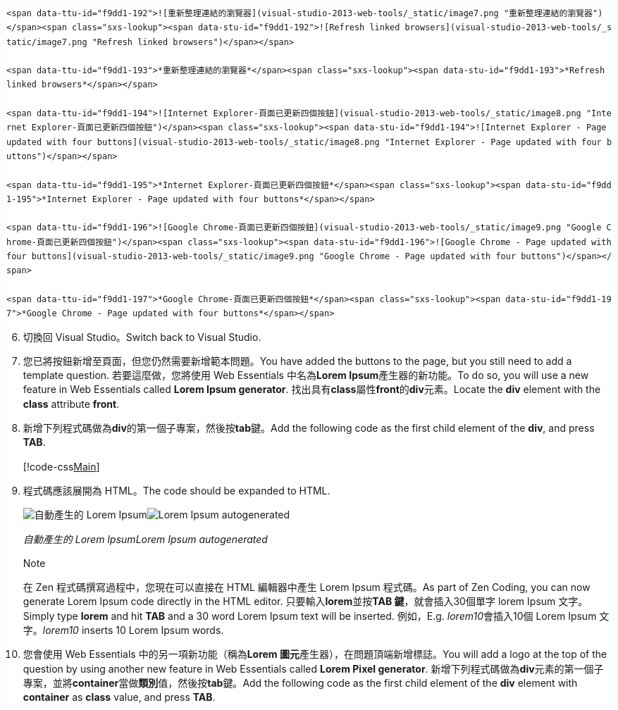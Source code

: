     <span data-ttu-id="f9dd1-192">![重新整理連結的瀏覽器](visual-studio-2013-web-tools/_static/image7.png "重新整理連結的瀏覽器")</span><span class="sxs-lookup"><span data-stu-id="f9dd1-192">![Refresh linked browsers](visual-studio-2013-web-tools/_static/image7.png "Refresh linked browsers")</span></span>

    <span data-ttu-id="f9dd1-193">*重新整理連結的瀏覽器*</span><span class="sxs-lookup"><span data-stu-id="f9dd1-193">*Refresh linked browsers*</span></span>

    <span data-ttu-id="f9dd1-194">![Internet Explorer-頁面已更新四個按鈕](visual-studio-2013-web-tools/_static/image8.png "Internet Explorer-頁面已更新四個按鈕")</span><span class="sxs-lookup"><span data-stu-id="f9dd1-194">![Internet Explorer - Page updated with four buttons](visual-studio-2013-web-tools/_static/image8.png "Internet Explorer - Page updated with four buttons")</span></span>

    <span data-ttu-id="f9dd1-195">*Internet Explorer-頁面已更新四個按鈕*</span><span class="sxs-lookup"><span data-stu-id="f9dd1-195">*Internet Explorer - Page updated with four buttons*</span></span>

    <span data-ttu-id="f9dd1-196">![Google Chrome-頁面已更新四個按鈕](visual-studio-2013-web-tools/_static/image9.png "Google Chrome-頁面已更新四個按鈕")</span><span class="sxs-lookup"><span data-stu-id="f9dd1-196">![Google Chrome - Page updated with four buttons](visual-studio-2013-web-tools/_static/image9.png "Google Chrome - Page updated with four buttons")</span></span>

    <span data-ttu-id="f9dd1-197">*Google Chrome-頁面已更新四個按鈕*</span><span class="sxs-lookup"><span data-stu-id="f9dd1-197">*Google Chrome - Page updated with four buttons*</span></span>
6. <span data-ttu-id="f9dd1-198">切換回 Visual Studio。</span><span class="sxs-lookup"><span data-stu-id="f9dd1-198">Switch back to Visual Studio.</span></span>
7. <span data-ttu-id="f9dd1-199">您已將按鈕新增至頁面，但您仍然需要新增範本問題。</span><span class="sxs-lookup"><span data-stu-id="f9dd1-199">You have added the buttons to the page, but you still need to add a template question.</span></span> <span data-ttu-id="f9dd1-200">若要這麼做，您將使用 Web Essentials 中名為**Lorem Ipsum**產生器的新功能。</span><span class="sxs-lookup"><span data-stu-id="f9dd1-200">To do so, you will use a new feature in Web Essentials called **Lorem Ipsum generator**.</span></span> <span data-ttu-id="f9dd1-201">找出具有**class**屬性**front**的**div**元素。</span><span class="sxs-lookup"><span data-stu-id="f9dd1-201">Locate the **div** element with the **class** attribute **front**.</span></span>
8. <span data-ttu-id="f9dd1-202">新增下列程式碼做為**div**的第一個子專案，然後按**tab**鍵。</span><span class="sxs-lookup"><span data-stu-id="f9dd1-202">Add the following code as the first child element of the **div**, and press **TAB**.</span></span>

    [!code-css[Main](visual-studio-2013-web-tools/samples/sample2.css)]
9. <span data-ttu-id="f9dd1-203">程式碼應該展開為 HTML。</span><span class="sxs-lookup"><span data-stu-id="f9dd1-203">The code should be expanded to HTML.</span></span>

    <span data-ttu-id="f9dd1-204">![自動產生的 Lorem Ipsum](visual-studio-2013-web-tools/_static/image10.png "自動產生的 Lorem Ipsum")</span><span class="sxs-lookup"><span data-stu-id="f9dd1-204">![Lorem Ipsum autogenerated](visual-studio-2013-web-tools/_static/image10.png "Lorem Ipsum autogenerated")</span></span>

    <span data-ttu-id="f9dd1-205">*自動產生的 Lorem Ipsum*</span><span class="sxs-lookup"><span data-stu-id="f9dd1-205">*Lorem Ipsum autogenerated*</span></span>

    > [!NOTE]
    > <span data-ttu-id="f9dd1-206">在 Zen 程式碼撰寫過程中，您現在可以直接在 HTML 編輯器中產生 Lorem Ipsum 程式碼。</span><span class="sxs-lookup"><span data-stu-id="f9dd1-206">As part of Zen Coding, you can now generate Lorem Ipsum code directly in the HTML editor.</span></span> <span data-ttu-id="f9dd1-207">只要輸入**lorem**並按**TAB 鍵**，就會插入30個單字 lorem Ipsum 文字。</span><span class="sxs-lookup"><span data-stu-id="f9dd1-207">Simply type **lorem** and hit **TAB** and a 30 word Lorem Ipsum text will be inserted.</span></span> <span data-ttu-id="f9dd1-208">例如，</span><span class="sxs-lookup"><span data-stu-id="f9dd1-208">E.g.</span></span> <span data-ttu-id="f9dd1-209">*lorem10*會插入10個 Lorem Ipsum 文字。</span><span class="sxs-lookup"><span data-stu-id="f9dd1-209">*lorem10* inserts 10 Lorem Ipsum words.</span></span>
10. <span data-ttu-id="f9dd1-210">您會使用 Web Essentials 中的另一項新功能（稱為**Lorem 圖元**產生器），在問題頂端新增標誌。</span><span class="sxs-lookup"><span data-stu-id="f9dd1-210">You will add a logo at the top of the question by using another new feature in Web Essentials called **Lorem Pixel generator**.</span></span> <span data-ttu-id="f9dd1-211">新增下列程式碼做為**div**元素的第一個子專案，並將**container**當做**類別**值，然後按**tab**鍵。</span><span class="sxs-lookup"><span data-stu-id="f9dd1-211">Add the following code as the first child element of the **div** element with **container** as **class** value, and press **TAB**.</span></span>

